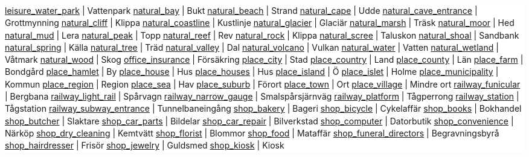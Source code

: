 [leisure\_water\_park](https://taginfo.openstreetmap.org/tags/leisure=water_park) | Vattenpark
[natural\_bay](https://taginfo.openstreetmap.org/tags/natural=bay) | Bukt
[natural\_beach](https://taginfo.openstreetmap.org/tags/natural=beach) | Strand
[natural\_cape](https://taginfo.openstreetmap.org/tags/natural=cape) | Udde
[natural\_cave\_entrance](https://taginfo.openstreetmap.org/tags/natural=cave_entrance) | Grottmynning
[natural\_cliff](https://taginfo.openstreetmap.org/tags/natural=cliff) | Klippa
[natural\_coastline](https://taginfo.openstreetmap.org/tags/natural=coastline) | Kustlinje
[natural\_glacier](https://taginfo.openstreetmap.org/tags/natural=glacier) | Glaciär
[natural\_marsh](https://taginfo.openstreetmap.org/tags/natural=marsh) | Träsk
[natural\_moor](https://taginfo.openstreetmap.org/tags/natural=moor) | Hed
[natural\_mud](https://taginfo.openstreetmap.org/tags/natural=mud) | Lera
[natural\_peak](https://taginfo.openstreetmap.org/tags/natural=peak) | Topp
[natural\_reef](https://taginfo.openstreetmap.org/tags/natural=reef) | Rev
[natural\_rock](https://taginfo.openstreetmap.org/tags/natural=rock) | Klippa
[natural\_scree](https://taginfo.openstreetmap.org/tags/natural=scree) | Taluskon
[natural\_shoal](https://taginfo.openstreetmap.org/tags/natural=shoal) | Sandbank
[natural\_spring](https://taginfo.openstreetmap.org/tags/natural=spring) | Källa
[natural\_tree](https://taginfo.openstreetmap.org/tags/natural=tree) | Träd
[natural\_valley](https://taginfo.openstreetmap.org/tags/natural=valley) | Dal
[natural\_volcano](https://taginfo.openstreetmap.org/tags/natural=volcano) | Vulkan
[natural\_water](https://taginfo.openstreetmap.org/tags/natural=water) | Vatten
[natural\_wetland](https://taginfo.openstreetmap.org/tags/natural=wetland) | Våtmark
[natural\_wood](https://taginfo.openstreetmap.org/tags/natural=wood) | Skog
[office\_insurance](https://taginfo.openstreetmap.org/tags/office=insurance) | Försäkring
[place\_city](https://taginfo.openstreetmap.org/tags/place=city) | Stad
[place\_country](https://taginfo.openstreetmap.org/tags/place=country) | Land
[place\_county](https://taginfo.openstreetmap.org/tags/place=county) | Län
[place\_farm](https://taginfo.openstreetmap.org/tags/place=farm) | Bondgård
[place\_hamlet](https://taginfo.openstreetmap.org/tags/place=hamlet) | By
[place\_house](https://taginfo.openstreetmap.org/tags/place=house) | Hus
[place\_houses](https://taginfo.openstreetmap.org/tags/place=houses) | Hus
[place\_island](https://taginfo.openstreetmap.org/tags/place=island) | Ö
[place\_islet](https://taginfo.openstreetmap.org/tags/place=islet) | Holme
[place\_municipality](https://taginfo.openstreetmap.org/tags/place=municipality) | Kommun
[place\_region](https://taginfo.openstreetmap.org/tags/place=region) | Region
[place\_sea](https://taginfo.openstreetmap.org/tags/place=sea) | Hav
[place\_suburb](https://taginfo.openstreetmap.org/tags/place=suburb) | Förort
[place\_town](https://taginfo.openstreetmap.org/tags/place=town) | Ort
[place\_village](https://taginfo.openstreetmap.org/tags/place=village) | Mindre ort
[railway\_funicular](https://taginfo.openstreetmap.org/tags/railway=funicular) | Bergbana
[railway\_light\_rail](https://taginfo.openstreetmap.org/tags/railway=light_rail) | Spårvagn
[railway\_narrow\_gauge](https://taginfo.openstreetmap.org/tags/railway=narrow_gauge) | Smalspårsjärnväg
[railway\_platform](https://taginfo.openstreetmap.org/tags/railway=platform) | Tågperrong
[railway\_station](https://taginfo.openstreetmap.org/tags/railway=station) | Tågstation
[railway\_subway\_entrance](https://taginfo.openstreetmap.org/tags/railway=subway_entrance) | Tunnelbaneingång
[shop\_bakery](https://taginfo.openstreetmap.org/tags/shop=bakery) | Bageri
[shop\_bicycle](https://taginfo.openstreetmap.org/tags/shop=bicycle) | Cykelaffär
[shop\_books](https://taginfo.openstreetmap.org/tags/shop=books) | Bokhandel
[shop\_butcher](https://taginfo.openstreetmap.org/tags/shop=butcher) | Slaktare
[shop\_car\_parts](https://taginfo.openstreetmap.org/tags/shop=car_parts) | Bildelar
[shop\_car\_repair](https://taginfo.openstreetmap.org/tags/shop=car_repair) | Bilverkstad
[shop\_computer](https://taginfo.openstreetmap.org/tags/shop=computer) | Datorbutik
[shop\_convenience](https://taginfo.openstreetmap.org/tags/shop=convenience) | Närköp
[shop\_dry\_cleaning](https://taginfo.openstreetmap.org/tags/shop=dry_cleaning) | Kemtvätt
[shop\_florist](https://taginfo.openstreetmap.org/tags/shop=florist) | Blommor
[shop\_food](https://taginfo.openstreetmap.org/tags/shop=food) | Mataffär
[shop\_funeral\_directors](https://taginfo.openstreetmap.org/tags/shop=funeral_directors) | Begravningsbyrå
[shop\_hairdresser](https://taginfo.openstreetmap.org/tags/shop=hairdresser) | Frisör
[shop\_jewelry](https://taginfo.openstreetmap.org/tags/shop=jewelry) | Guldsmed
[shop\_kiosk](https://taginfo.openstreetmap.org/tags/shop=kiosk) | Kiosk